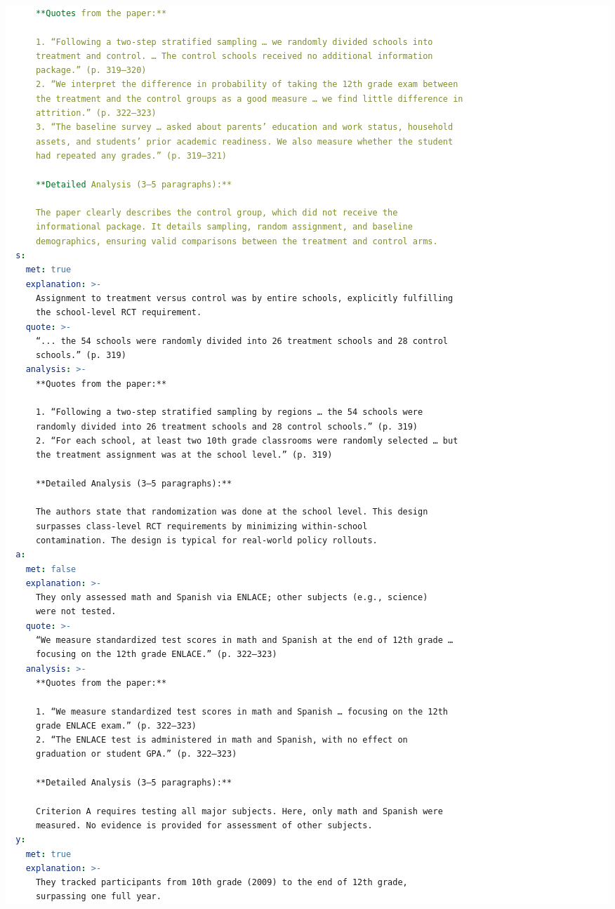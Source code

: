 ```yaml
      **Quotes from the paper:**

      1. “Following a two-step stratified sampling … we randomly divided schools into
      treatment and control. … The control schools received no additional information
      package.” (p. 319–320)
      2. “We interpret the difference in probability of taking the 12th grade exam between
      the treatment and the control groups as a good measure … we find little difference in
      attrition.” (p. 322–323)
      3. “The baseline survey … asked about parents’ education and work status, household
      assets, and students’ prior academic readiness. We also measure whether the student
      had repeated any grades.” (p. 319–321)

      **Detailed Analysis (3–5 paragraphs):**

      The paper clearly describes the control group, which did not receive the
      informational package. It details sampling, random assignment, and baseline
      demographics, ensuring valid comparisons between the treatment and control arms.
  s:
    met: true
    explanation: >-
      Assignment to treatment versus control was by entire schools, explicitly fulfilling
      the school-level RCT requirement.
    quote: >-
      “... the 54 schools were randomly divided into 26 treatment schools and 28 control
      schools.” (p. 319)
    analysis: >-
      **Quotes from the paper:**

      1. “Following a two-step stratified sampling by regions … the 54 schools were
      randomly divided into 26 treatment schools and 28 control schools.” (p. 319)
      2. “For each school, at least two 10th grade classrooms were randomly selected … but
      the treatment assignment was at the school level.” (p. 319)

      **Detailed Analysis (3–5 paragraphs):**

      The authors state that randomization was done at the school level. This design
      surpasses class-level RCT requirements by minimizing within-school
      contamination. The design is typical for real-world policy rollouts.
  a:
    met: false
    explanation: >-
      They only assessed math and Spanish via ENLACE; other subjects (e.g., science)
      were not tested.
    quote: >-
      “We measure standardized test scores in math and Spanish at the end of 12th grade …
      focusing on the 12th grade ENLACE.” (p. 322–323)
    analysis: >-
      **Quotes from the paper:**

      1. “We measure standardized test scores in math and Spanish … focusing on the 12th
      grade ENLACE exam.” (p. 322–323)
      2. “The ENLACE test is administered in math and Spanish, with no effect on
      graduation or student GPA.” (p. 322–323)

      **Detailed Analysis (3–5 paragraphs):**

      Criterion A requires testing all major subjects. Here, only math and Spanish were
      measured. No evidence is provided for assessment of other subjects.
  y:
    met: true
    explanation: >-
      They tracked participants from 10th grade (2009) to the end of 12th grade,
      surpassing one full year.
```